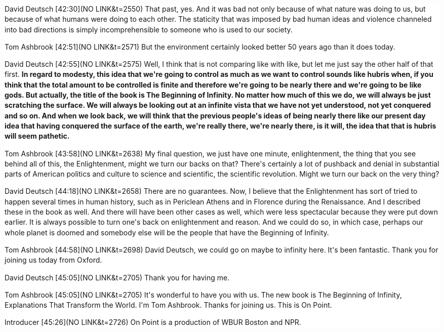 David Deutsch  [42:30](NO LINK&t=2550)
That past, yes. And it was bad not only because of what nature was doing to us, but because of what humans were doing to each other. The staticity that was imposed by bad human ideas and violence channeled into bad directions is simply incomprehensible to someone who is used to our society.

Tom Ashbrook  [42:51](NO LINK&t=2571)
But the environment certainly looked better 50 years ago than it does today.

David Deutsch  [42:55](NO LINK&t=2575)
Well, I think that is not comparing like with like, but let me just say the other half of that first. __In regard to modesty, this idea that we're going to control as much as we want to control sounds like hubris when, if you think that the total amount to be controlled is finite and therefore we're going to be nearly there and we're going to be like gods. But actually, the title of the book is The Beginning of Infinity. No matter how much of this we do, we will always be just scratching the surface. We will always be looking out at an infinite vista that we have not yet understood, not yet conquered and so on. And when we look back, we will think that the previous people's ideas of being nearly there like our present day idea that having conquered the surface of the earth, we're really there, we're nearly there, is it will, the idea that that is hubris will seem pathetic.__

Tom Ashbrook  [43:58](NO LINK&t=2638)
My final question, we just have one minute, enlightenment, the thing that you see behind all of this, the Enlightenment, might we turn our backs on that? There's certainly a lot of pushback and denial in substantial parts of American politics and culture to science and scientific, the scientific revolution. Might we turn our back on the very thing?

David Deutsch  [44:18](NO LINK&t=2658)
There are no guarantees. Now, I believe that the Enlightenment has sort of tried to happen several times in human history, such as in Periclean Athens and in Florence during the Renaissance. And I described these in the book as well. And there will have been other cases as well, which were less spectacular because they were put down earlier. It is always possible to turn one's back on enlightenment and reason. And we could do so, in which case, perhaps our whole planet is doomed and somebody else will be the people that have the Beginning of Infinity.

Tom Ashbrook  [44:58](NO LINK&t=2698)
David Deutsch, we could go on maybe to infinity here. It's been fantastic. Thank you for joining us today from Oxford.

David Deutsch  [45:05](NO LINK&t=2705)
Thank you for having me.

Tom Ashbrook  [45:05](NO LINK&t=2705)
It's wonderful to have you with us. The new book is The Beginning of Infinity, Explanations That Transform the World. I'm Tom Ashbrook. Thanks for joining us. This is On Point.

Introducer  [45:26](NO LINK&t=2726)
On Point is a production of WBUR Boston and NPR.

